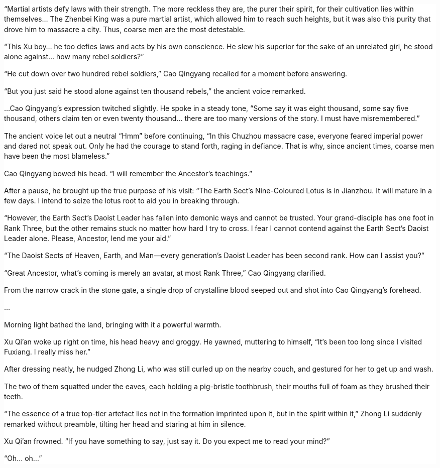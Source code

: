 “Martial artists defy laws with their strength. The more reckless they are, the purer their spirit, for their cultivation lies within themselves… The Zhenbei King was a pure martial artist, which allowed him to reach such heights, but it was also this purity that drove him to massacre a city. Thus, coarse men are the most detestable.

“This Xu boy… he too defies laws and acts by his own conscience. He slew his superior for the sake of an unrelated girl, he stood alone against… how many rebel soldiers?”

“He cut down over two hundred rebel soldiers,” Cao Qingyang recalled for a moment before answering.

“But you just said he stood alone against ten thousand rebels,” the ancient voice remarked.

…Cao Qingyang’s expression twitched slightly. He spoke in a steady tone, “Some say it was eight thousand, some say five thousand, others claim ten or even twenty thousand… there are too many versions of the story. I must have misremembered.”

The ancient voice let out a neutral “Hmm” before continuing, “In this Chuzhou massacre case, everyone feared imperial power and dared not speak out. Only he had the courage to stand forth, raging in defiance. That is why, since ancient times, coarse men have been the most blameless.”

Cao Qingyang bowed his head. “I will remember the Ancestor’s teachings.”

After a pause, he brought up the true purpose of his visit: “The Earth Sect’s Nine-Coloured Lotus is in Jianzhou. It will mature in a few days. I intend to seize the lotus root to aid you in breaking through.

“However, the Earth Sect’s Daoist Leader has fallen into demonic ways and cannot be trusted. Your grand-disciple has one foot in Rank Three, but the other remains stuck no matter how hard I try to cross. I fear I cannot contend against the Earth Sect’s Daoist Leader alone. Please, Ancestor, lend me your aid.”

“The Daoist Sects of Heaven, Earth, and Man—every generation’s Daoist Leader has been second rank. How can I assist you?”

“Great Ancestor, what’s coming is merely an avatar, at most Rank Three,” Cao Qingyang clarified.

From the narrow crack in the stone gate, a single drop of crystalline blood seeped out and shot into Cao Qingyang’s forehead.

…

Morning light bathed the land, bringing with it a powerful warmth.

Xu Qi’an woke up right on time, his head heavy and groggy. He yawned, muttering to himself, “It’s been too long since I visited Fuxiang. I really miss her.”

After dressing neatly, he nudged Zhong Li, who was still curled up on the nearby couch, and gestured for her to get up and wash.

The two of them squatted under the eaves, each holding a pig-bristle toothbrush, their mouths full of foam as they brushed their teeth.

“The essence of a true top-tier artefact lies not in the formation imprinted upon it, but in the spirit within it,” Zhong Li suddenly remarked without preamble, tilting her head and staring at him in silence.

Xu Qi’an frowned. “If you have something to say, just say it. Do you expect me to read your mind?”

“Oh… oh…”
